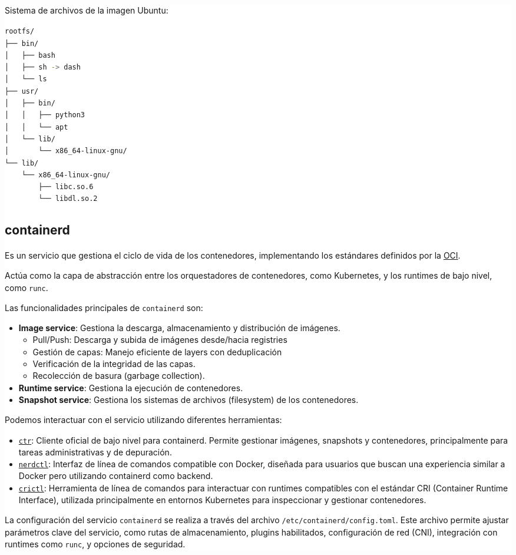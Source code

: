 Sistema de archivos de la imagen Ubuntu:

```bash
rootfs/
├── bin/
│   ├── bash
│   ├── sh -> dash
│   └── ls
├── usr/
│   ├── bin/
│   │   ├── python3
│   │   └── apt
│   └── lib/
│       └── x86_64-linux-gnu/
└── lib/
    └── x86_64-linux-gnu/
        ├── libc.so.6
        └── libdl.so.2
```

## containerd

Es un servicio que gestiona el ciclo de vida de los contenedores, implementando los estándares definidos por la [OCI](https://opencontainers.org/).

Actúa como la capa de abstracción entre los orquestadores de contenedores, como Kubernetes, y los runtimes de bajo nivel, como `runc`.

Las funcionalidades principales de `containerd` son:

- **Image service**: Gestiona la descarga, almacenamiento y distribución de imágenes.
  - Pull/Push: Descarga y subida de imágenes desde/hacia registries
  - Gestión de capas: Manejo eficiente de layers con deduplicación
  - Verificación de la integridad de las capas.
  - Recolección de basura (garbage collection).
- **Runtime service**: Gestiona la ejecución de contenedores.
- **Snapshot service**: Gestiona los sistemas de archivos (filesystem) de los contenedores.

Podemos interactuar con el servicio utilizando diferentes herramientas:

- [`ctr`](https://containerd.io/docs/getting-started/cli/): Cliente oficial de bajo nivel para containerd. Permite gestionar imágenes, snapshots y contenedores, principalmente para tareas administrativas y de depuración.
- [`nerdctl`](https://github.com/containerd/nerdctl): Interfaz de línea de comandos compatible con Docker, diseñada para usuarios que buscan una experiencia similar a Docker pero utilizando containerd como backend.
- [`crictl`](https://github.com/kubernetes/cri-tools): Herramienta de línea de comandos para interactuar con runtimes compatibles con el estándar CRI (Container Runtime Interface), utilizada principalmente en entornos Kubernetes para inspeccionar y gestionar contenedores.

La configuración del servicio `containerd` se realiza a través del archivo `/etc/containerd/config.toml`. Este archivo permite ajustar parámetros clave del servicio, como rutas de almacenamiento, plugins habilitados, configuración de red (CNI), integración con runtimes como `runc`, y opciones de seguridad.
